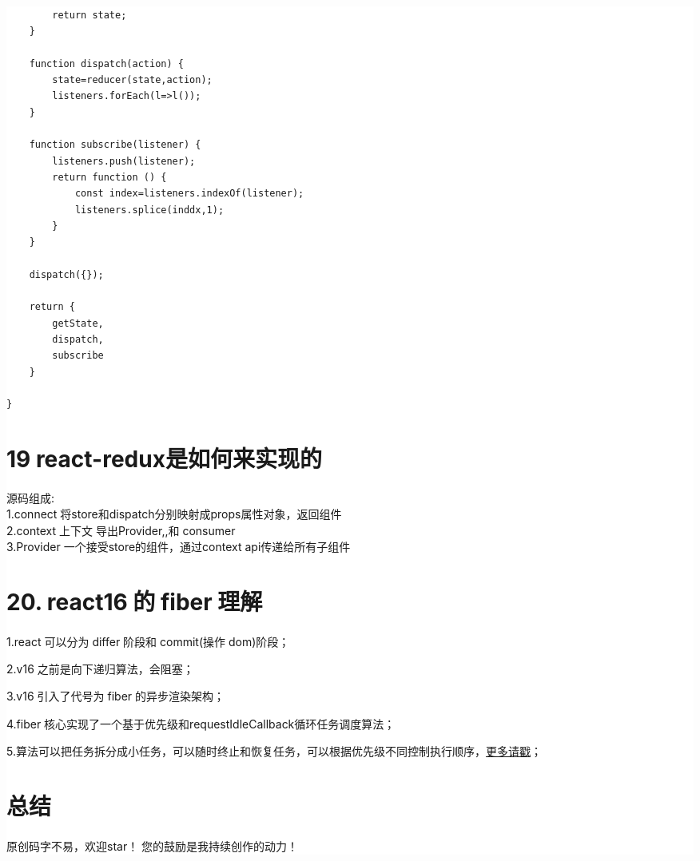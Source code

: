```
        return state;
    }

    function dispatch(action) {
        state=reducer(state,action);
        listeners.forEach(l=>l());
    }

    function subscribe(listener) {
        listeners.push(listener);
        return function () {
            const index=listeners.indexOf(listener);
            listeners.splice(inddx,1);
        }
    }
    
    dispatch({});
    
    return {
        getState,
        dispatch,
        subscribe
    }

}
```
# 19 react-redux是如何来实现的
源码组成:  
1.connect 将store和dispatch分别映射成props属性对象，返回组件  
2.context 上下文 导出Provider,,和 consumer  
3.Provider 一个接受store的组件，通过context api传递给所有子组件

# 20. react16 的 fiber 理解
1.react 可以分为 differ 阶段和 commit(操作 dom)阶段；  

2.v16 之前是向下递归算法，会阻塞；  

3.v16 引入了代号为 fiber 的异步渲染架构；  

4.fiber 核心实现了一个基于优先级和requestIdleCallback循环任务调度算法；  

5.算法可以把任务拆分成小任务，可以随时终止和恢复任务，可以根据优先级不同控制执行顺序，[更多请戳](https://www.cnblogs.com/zhuanzhuanfe/p/9567081.html)；

# 总结
原创码字不易，欢迎star！
您的鼓励是我持续创作的动力！